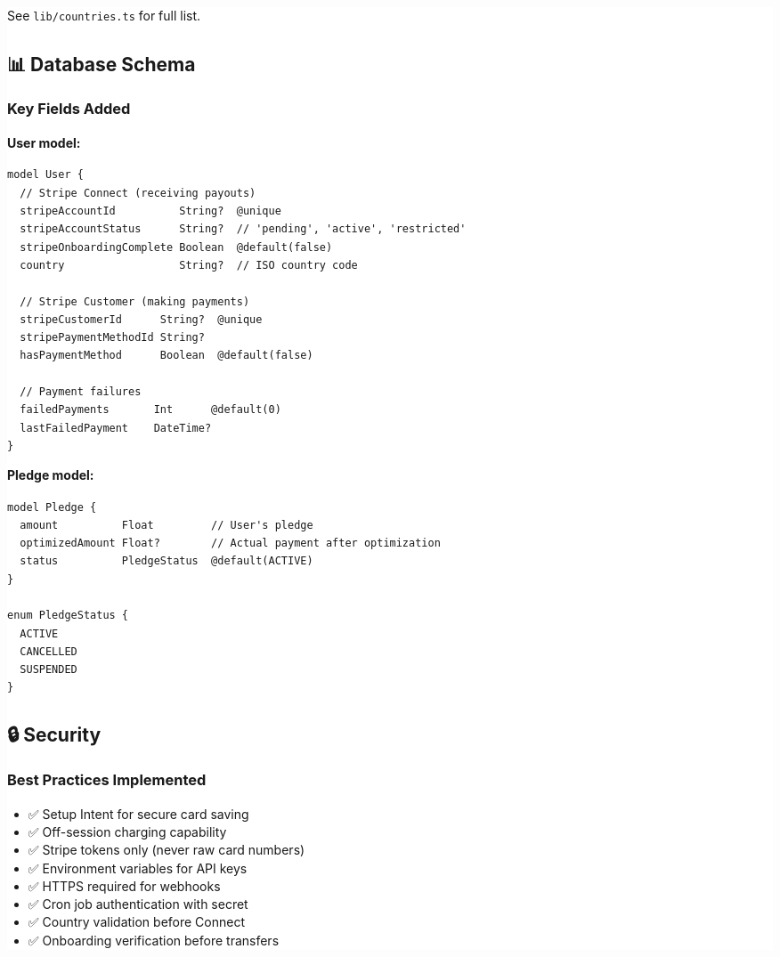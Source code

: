 See `lib/countries.ts` for full list.

## 📊 Database Schema

### Key Fields Added

**User model:**
```prisma
model User {
  // Stripe Connect (receiving payouts)
  stripeAccountId          String?  @unique
  stripeAccountStatus      String?  // 'pending', 'active', 'restricted'
  stripeOnboardingComplete Boolean  @default(false)
  country                  String?  // ISO country code
  
  // Stripe Customer (making payments)
  stripeCustomerId      String?  @unique
  stripePaymentMethodId String?
  hasPaymentMethod      Boolean  @default(false)
  
  // Payment failures
  failedPayments       Int      @default(0)
  lastFailedPayment    DateTime?
}
```

**Pledge model:**
```prisma
model Pledge {
  amount          Float         // User's pledge
  optimizedAmount Float?        // Actual payment after optimization
  status          PledgeStatus  @default(ACTIVE)
}

enum PledgeStatus {
  ACTIVE
  CANCELLED
  SUSPENDED
}
```

## 🔒 Security

### Best Practices Implemented

- ✅ Setup Intent for secure card saving
- ✅ Off-session charging capability
- ✅ Stripe tokens only (never raw card numbers)
- ✅ Environment variables for API keys
- ✅ HTTPS required for webhooks
- ✅ Cron job authentication with secret
- ✅ Country validation before Connect
- ✅ Onboarding verification before transfers
